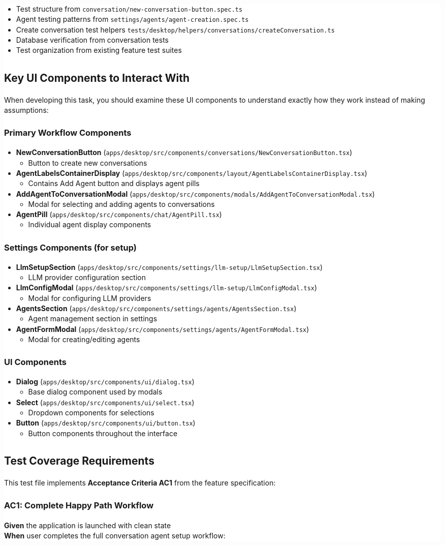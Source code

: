 - Test structure from `conversation/new-conversation-button.spec.ts`
- Agent testing patterns from `settings/agents/agent-creation.spec.ts`
- Create conversation test helpers `tests/desktop/helpers/conversations/createConversation.ts`
- Database verification from conversation tests
- Test organization from existing feature test suites

## Key UI Components to Interact With

When developing this task, you should examine these UI components to understand exactly how they work instead of making assumptions:

### Primary Workflow Components

- **NewConversationButton** (`apps/desktop/src/components/conversations/NewConversationButton.tsx`)
  - Button to create new conversations
- **AgentLabelsContainerDisplay** (`apps/desktop/src/components/layout/AgentLabelsContainerDisplay.tsx`)
  - Contains Add Agent button and displays agent pills
- **AddAgentToConversationModal** (`apps/desktop/src/components/modals/AddAgentToConversationModal.tsx`)
  - Modal for selecting and adding agents to conversations
- **AgentPill** (`apps/desktop/src/components/chat/AgentPill.tsx`)
  - Individual agent display components

### Settings Components (for setup)

- **LlmSetupSection** (`apps/desktop/src/components/settings/llm-setup/LlmSetupSection.tsx`)
  - LLM provider configuration section
- **LlmConfigModal** (`apps/desktop/src/components/settings/llm-setup/LlmConfigModal.tsx`)
  - Modal for configuring LLM providers
- **AgentsSection** (`apps/desktop/src/components/settings/agents/AgentsSection.tsx`)
  - Agent management section in settings
- **AgentFormModal** (`apps/desktop/src/components/settings/agents/AgentFormModal.tsx`)
  - Modal for creating/editing agents

### UI Components

- **Dialog** (`apps/desktop/src/components/ui/dialog.tsx`)
  - Base dialog component used by modals
- **Select** (`apps/desktop/src/components/ui/select.tsx`)
  - Dropdown components for selections
- **Button** (`apps/desktop/src/components/ui/button.tsx`)
  - Button components throughout the interface

## Test Coverage Requirements

This test file implements **Acceptance Criteria AC1** from the feature specification:

### AC1: Complete Happy Path Workflow

**Given** the application is launched with clean state  
**When** user completes the full conversation agent setup workflow:
